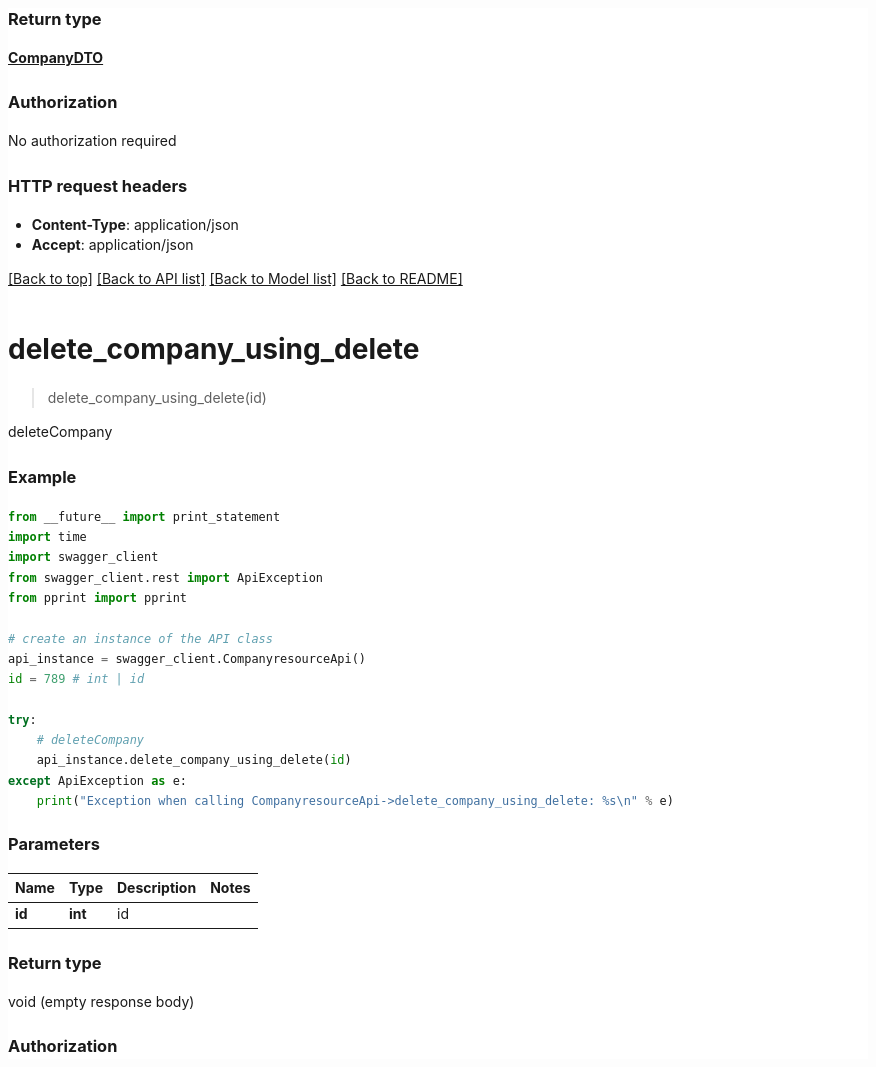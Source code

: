 ### Return type

[**CompanyDTO**](CompanyDTO.md)

### Authorization

No authorization required

### HTTP request headers

 - **Content-Type**: application/json
 - **Accept**: application/json

[[Back to top]](#) [[Back to API list]](../README.md#documentation-for-api-endpoints) [[Back to Model list]](../README.md#documentation-for-models) [[Back to README]](../README.md)

# **delete_company_using_delete**
> delete_company_using_delete(id)

deleteCompany

### Example 
```python
from __future__ import print_statement
import time
import swagger_client
from swagger_client.rest import ApiException
from pprint import pprint

# create an instance of the API class
api_instance = swagger_client.CompanyresourceApi()
id = 789 # int | id

try: 
    # deleteCompany
    api_instance.delete_company_using_delete(id)
except ApiException as e:
    print("Exception when calling CompanyresourceApi->delete_company_using_delete: %s\n" % e)
```

### Parameters

Name | Type | Description  | Notes
------------- | ------------- | ------------- | -------------
 **id** | **int**| id | 

### Return type

void (empty response body)

### Authorization
